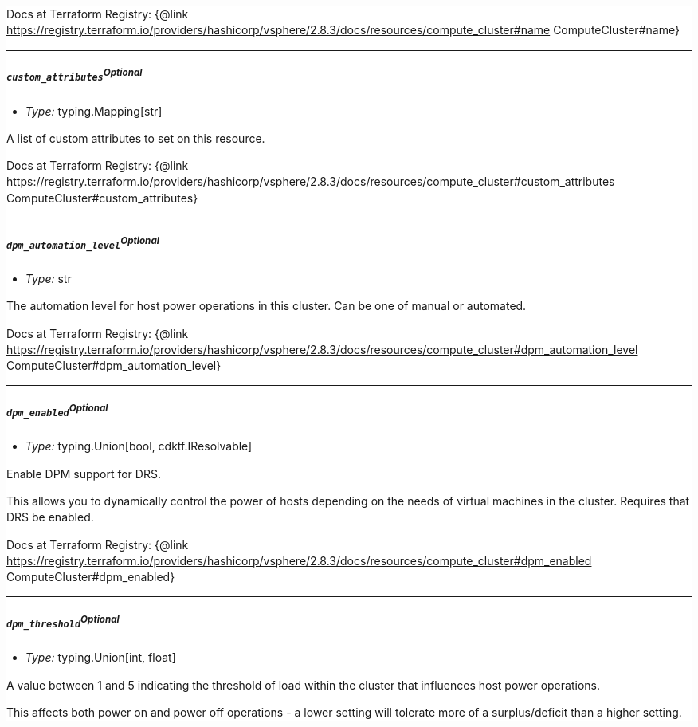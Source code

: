 Docs at Terraform Registry: {@link https://registry.terraform.io/providers/hashicorp/vsphere/2.8.3/docs/resources/compute_cluster#name ComputeCluster#name}

---

##### `custom_attributes`<sup>Optional</sup> <a name="custom_attributes" id="@cdktf/provider-vsphere.computeCluster.ComputeCluster.Initializer.parameter.customAttributes"></a>

- *Type:* typing.Mapping[str]

A list of custom attributes to set on this resource.

Docs at Terraform Registry: {@link https://registry.terraform.io/providers/hashicorp/vsphere/2.8.3/docs/resources/compute_cluster#custom_attributes ComputeCluster#custom_attributes}

---

##### `dpm_automation_level`<sup>Optional</sup> <a name="dpm_automation_level" id="@cdktf/provider-vsphere.computeCluster.ComputeCluster.Initializer.parameter.dpmAutomationLevel"></a>

- *Type:* str

The automation level for host power operations in this cluster. Can be one of manual or automated.

Docs at Terraform Registry: {@link https://registry.terraform.io/providers/hashicorp/vsphere/2.8.3/docs/resources/compute_cluster#dpm_automation_level ComputeCluster#dpm_automation_level}

---

##### `dpm_enabled`<sup>Optional</sup> <a name="dpm_enabled" id="@cdktf/provider-vsphere.computeCluster.ComputeCluster.Initializer.parameter.dpmEnabled"></a>

- *Type:* typing.Union[bool, cdktf.IResolvable]

Enable DPM support for DRS.

This allows you to dynamically control the power of hosts depending on the needs of virtual machines in the cluster. Requires that DRS be enabled.

Docs at Terraform Registry: {@link https://registry.terraform.io/providers/hashicorp/vsphere/2.8.3/docs/resources/compute_cluster#dpm_enabled ComputeCluster#dpm_enabled}

---

##### `dpm_threshold`<sup>Optional</sup> <a name="dpm_threshold" id="@cdktf/provider-vsphere.computeCluster.ComputeCluster.Initializer.parameter.dpmThreshold"></a>

- *Type:* typing.Union[int, float]

A value between 1 and 5 indicating the threshold of load within the cluster that influences host power operations.

This affects both power on and power off operations - a lower setting will tolerate more of a surplus/deficit than a higher setting.

